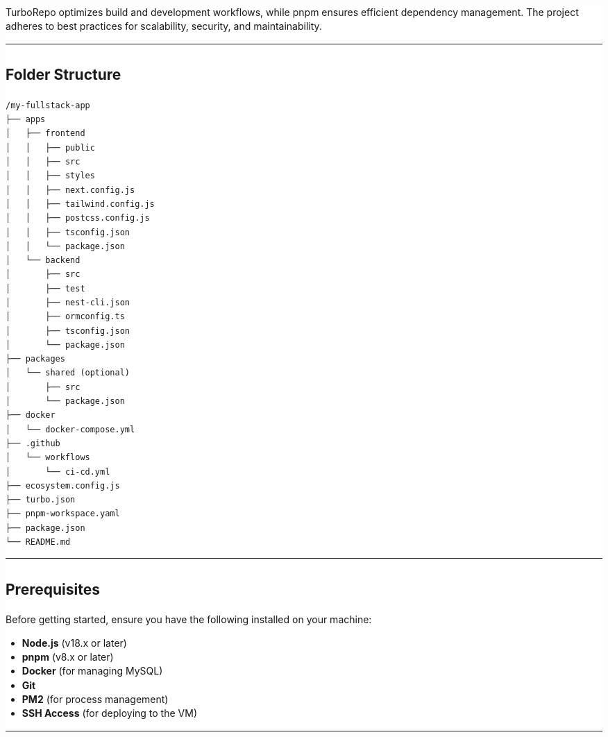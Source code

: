TurboRepo optimizes build and development workflows, while pnpm ensures efficient dependency management. The project adheres to best practices for scalability, security, and maintainability.

---

## Folder Structure

```
/my-fullstack-app
├── apps
│   ├── frontend
│   │   ├── public
│   │   ├── src
│   │   ├── styles
│   │   ├── next.config.js
│   │   ├── tailwind.config.js
│   │   ├── postcss.config.js
│   │   ├── tsconfig.json
│   │   └── package.json
│   └── backend
│       ├── src
│       ├── test
│       ├── nest-cli.json
│       ├── ormconfig.ts
│       ├── tsconfig.json
│       └── package.json
├── packages
│   └── shared (optional)
│       ├── src
│       └── package.json
├── docker
│   └── docker-compose.yml
├── .github
│   └── workflows
│       └── ci-cd.yml
├── ecosystem.config.js
├── turbo.json
├── pnpm-workspace.yaml
├── package.json
└── README.md
```

---

## Prerequisites

Before getting started, ensure you have the following installed on your machine:

- **Node.js** (v18.x or later)
- **pnpm** (v8.x or later)
- **Docker** (for managing MySQL)
- **Git**
- **PM2** (for process management)
- **SSH Access** (for deploying to the VM)

---